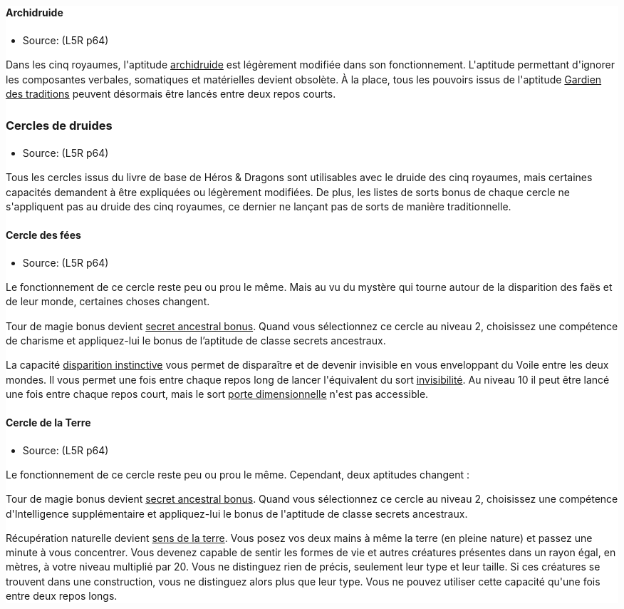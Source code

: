 



#### Archidruide

- Source: (L5R p64)

Dans les cinq royaumes, l'aptitude [archidruide][archidruide Druide] est légèrement modifiée dans son fonctionnement. L'aptitude permettant d'ignorer les composantes verbales, somatiques et matérielles devient obsolète. À la place, tous les pouvoirs issus de l'aptitude [Gardien des traditions] peuvent désormais être lancés entre deux repos courts.





### Cercles de druides

- Source: (L5R p64)

Tous les cercles issus du livre de base de Héros & Dragons sont utilisables avec le druide des cinq royaumes, mais certaines capacités demandent à être expliquées ou légèrement modifiées. De plus, les listes de sorts bonus de chaque cercle ne s'appliquent pas au druide des cinq royaumes, ce dernier ne lançant pas de sorts de manière traditionnelle.





#### Cercle des fées

- Source: (L5R p64)

Le fonctionnement de ce cercle reste peu ou prou le même. Mais au vu du mystère qui tourne autour de la disparition des faës et de leur monde, certaines choses changent.

Tour de magie bonus devient [secret ancestral bonus]. Quand vous sélectionnez ce cercle au niveau 2, choisissez une compétence de charisme et appliquez-lui le bonus de l’aptitude de classe secrets ancestraux.

La capacité [disparition instinctive] vous permet de disparaître et de devenir invisible en vous enveloppant du Voile entre les deux mondes. Il vous permet une fois entre chaque repos long de lancer l'équivalent du sort [invisibilité]. Au niveau 10 il peut être lancé une fois entre chaque repos court, mais le sort [porte dimensionnelle] n'est pas accessible.





#### Cercle de la Terre

- Source: (L5R p64)

Le fonctionnement de ce cercle reste peu ou prou le même. Cependant, deux aptitudes changent :

Tour de magie bonus devient [secret ancestral bonus]. Quand vous sélectionnez ce cercle au niveau 2, choisissez une compétence d'Intelligence supplémentaire et appliquez-lui le bonus de l'aptitude de classe secrets ancestraux.

Récupération naturelle devient [sens de la terre]. Vous posez vos deux mains à même la terre (en pleine nature) et passez une minute à vous concentrer. Vous devenez capable de sentir les formes de vie et autres créatures présentes dans un rayon égal, en mètres, à votre niveau multiplié par 20. Vous ne distinguez rien de précis, seulement leur type et leur taille. Si ces créatures se trouvent dans une construction, vous ne distinguez alors plus que leur type. Vous ne pouvez utiliser cette capacité qu'une fois entre deux repos longs.


[amélioration de caractéristique]: druid_hd.md#amélioration-de-caractéristiques
[Amélioration de caractéristique]: druid_hd.md#amélioration-de-caractéristiques
[Aptitude de cercle druidique]: druid_hd.md#cercle-druidique
[arbre éveillé]: monsters_hd.md#arbre-éveillé
[arbuste éveillé]: monsters_hd.md#arbuste-éveillé
[archidruide]: l5r_druid_hd.md#archidruide
[Archidruide]: l5r_druid_hd.md#archidruide
[archidruide Druide]: druid_hd.md#archidruide
[avantage]: #avantage
[bénédiction de Cernunos]: l5r_druid_hd.md#bénédiction-de-cernunos
[cercle druidique]: druid_hd.md#cercle-druidique
[désavantage]: #désavantage
[disparition instinctive]: druid_fairies_hd.md#disparition-instinctive
[Druidique]: druid_hd.md#druidique
[forme animale]: l5r_druid_hd.md#forme-animale
[Forme sauvage]: druid_hd.md#forme-sauvage
[Forme sauvage améliorée]: druid_hd.md#forme-sauvage
[gardien des traditions]: l5r_druid_hd.md#gardien-des-traditions
[Gardien des traditions]: l5r_druid_hd.md#gardien-des-traditions
[invisibilité]: spells_hd.md#invisibilité
[Jeunesse éternelle]: druid_hd.md#jeunesse-éternelle
[Le souffle du dragon]: l5r_druid_hd.md#le-souffle-du-dragon
[Magie des profondeurs]: druid_depths_hd.md#magie-des-profondeurs
[porte dimensionnelle]: spells_hd.md#porte-dimensionnelle
[Récupération naturelle]: druid_earth_hd.md#récupération-naturelle
[secret ancestral bonus]: l5r_druid_hd.md#secrets-ancestraux
[secrets ancestraux]: l5r_druid_hd.md#secrets-ancestraux
[Secrets ancestraux]: l5r_druid_hd.md#secrets-ancestraux
[sens de la terre]: #sens-de-la-terre
[sylvanien]: monsters_hd.md#sylvanien
[Tour de magie bonus]: druid_earth_hd.md#tour-de-magie-bonus
[Tours de magie bonus]: #tours-de-magie-bonus